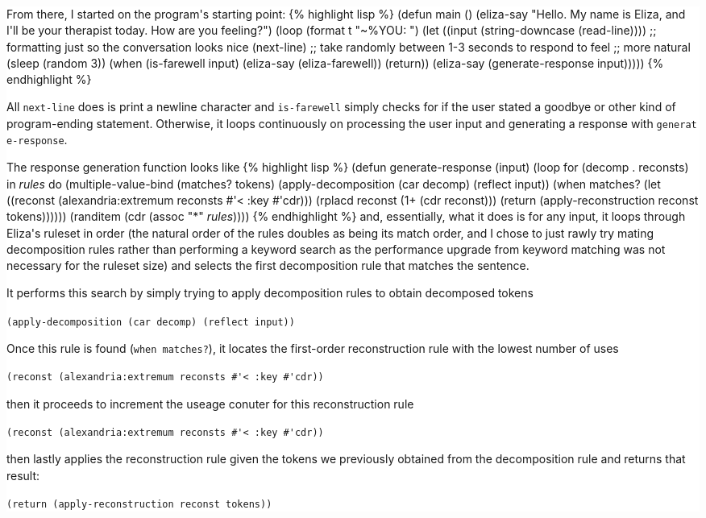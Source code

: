 From there, I started on the program's starting point:
{% highlight lisp %}
(defun main ()
  (eliza-say "Hello. My name is Eliza, and I'll be your therapist today. How are you feeling?")
  (loop (format t "~%YOU: ")
	(let ((input (string-downcase (read-line))))
	  ;; formatting just so the conversation looks nice
	  (next-line)
	  ;; take randomly between 1-3 seconds to respond to feel
	  ;; more natural
	  (sleep (random 3))
	  (when (is-farewell input)
	    (eliza-say (eliza-farewell))
	    (return))
	  (eliza-say (generate-response input)))))
{% endhighlight %}

All `next-line` does is print a newline character and `is-farewell` simply checks for if the user stated a goodbye or other kind of program-ending statement. Otherwise, it loops continuously on processing the user input and generating a response with `generate-response`.

The response generation function looks like
{% highlight lisp %}
(defun generate-response (input)
  (loop for (decomp . reconsts) in *rules*
	do (multiple-value-bind (matches? tokens)
	       (apply-decomposition (car decomp) (reflect input))
	     (when matches?
	       (let ((reconst (alexandria:extremum reconsts #'< :key #'cdr)))
		 (rplacd reconst (1+ (cdr reconst)))
		 (return (apply-reconstruction reconst tokens))))))
  (randitem (cdr (assoc "*" *rules*))))
{% endhighlight %}
and, essentially, what it does is for any input, it loops through Eliza's ruleset in order (the natural order of the rules doubles as being its match order, and I chose to just rawly try mating decomposition rules rather than performing a keyword search as the performance upgrade from keyword matching was not necessary for the ruleset size) and selects the first decomposition rule that matches the sentence.

It performs this search by simply trying to apply decomposition rules to obtain decomposed tokens
```
(apply-decomposition (car decomp) (reflect input))
```

Once this rule is found (`when matches?`), it locates the first-order reconstruction rule with the lowest number of uses
```
(reconst (alexandria:extremum reconsts #'< :key #'cdr))
```
then it proceeds to increment the useage conuter for this reconstruction rule
```
(reconst (alexandria:extremum reconsts #'< :key #'cdr))
```
then lastly applies the reconstruction rule given the tokens we previously obtained from the decomposition rule and returns that result:
```
(return (apply-reconstruction reconst tokens))
```
